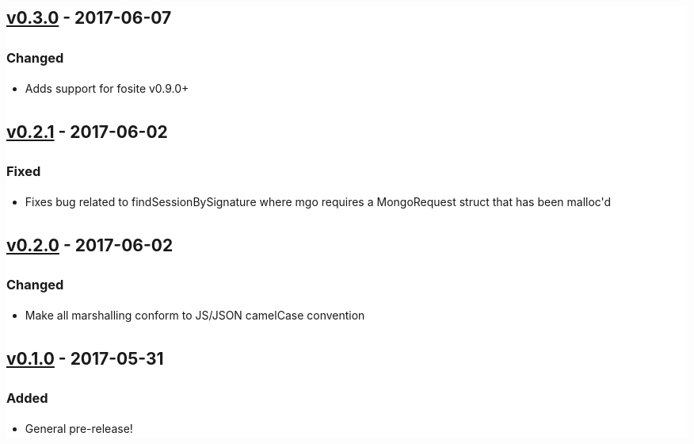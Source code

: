 ## [v0.3.0] - 2017-06-07
### Changed
- Adds support for fosite v0.9.0+

## [v0.2.1] - 2017-06-02
### Fixed
- Fixes bug related to findSessionBySignature where mgo requires a MongoRequest struct that has been malloc'd

## [v0.2.0] - 2017-06-02
### Changed
- Make all marshalling conform to JS/JSON camelCase convention

## [v0.1.0] - 2017-05-31
### Added
- General pre-release!

[Unreleased]: https://github.com/matthewhartstonge/storage/tree/master
[v0.36.0]: https://github.com/matthewhartstonge/storage/tree/v0.36.0
[v0.35.0]: https://github.com/matthewhartstonge/storage/tree/v0.35.0
[v0.34.0]: https://github.com/matthewhartstonge/storage/tree/v0.34.0
[v0.33.0]: https://github.com/matthewhartstonge/storage/tree/v0.33.0
[v0.32.0]: https://github.com/matthewhartstonge/storage/tree/v0.32.0
[v0.31.0]: https://github.com/matthewhartstonge/storage/tree/v0.31.0
[v0.30.1]: https://github.com/matthewhartstonge/storage/tree/v0.30.1
[v0.30.0]: https://github.com/matthewhartstonge/storage/tree/v0.30.0
[v0.29.0]: https://github.com/matthewhartstonge/storage/tree/v0.29.0
[v0.28.0]: https://github.com/matthewhartstonge/storage/tree/v0.28.0
[v0.27.0]: https://github.com/matthewhartstonge/storage/tree/v0.27.0
[v0.26.0]: https://github.com/matthewhartstonge/storage/tree/v0.26.0
[v0.25.1]: https://github.com/matthewhartstonge/storage/tree/v0.25.1
[v0.25.0]: https://github.com/matthewhartstonge/storage/tree/v0.25.0
[v0.24.0]: https://github.com/matthewhartstonge/storage/tree/v0.24.0
[v0.23.0]: https://github.com/matthewhartstonge/storage/tree/v0.23.0
[v0.22.2]: https://github.com/matthewhartstonge/storage/tree/v0.22.2
[v0.22.1]: https://github.com/matthewhartstonge/storage/tree/v0.22.1
[v0.22.0]: https://github.com/matthewhartstonge/storage/tree/v0.22.0
[v0.21.0]: https://github.com/matthewhartstonge/storage/tree/v0.21.0
[v0.20.0]: https://github.com/matthewhartstonge/storage/tree/v0.20.0
[v0.19.0]: https://github.com/matthewhartstonge/storage/tree/v0.19.0
[v0.18.9]: https://github.com/matthewhartstonge/storage/tree/v0.18.9
[v0.18.8]: https://github.com/matthewhartstonge/storage/tree/v0.18.8
[v0.18.7]: https://github.com/matthewhartstonge/storage/tree/v0.18.7
[v0.18.6]: https://github.com/matthewhartstonge/storage/tree/v0.18.6
[v0.18.5]: https://github.com/matthewhartstonge/storage/tree/v0.18.5
[v0.18.4]: https://github.com/matthewhartstonge/storage/tree/v0.18.4
[v0.18.3]: https://github.com/matthewhartstonge/storage/tree/v0.18.3
[v0.18.2]: https://github.com/matthewhartstonge/storage/tree/v0.18.2
[v0.18.1]: https://github.com/matthewhartstonge/storage/tree/v0.18.1
[v0.18.0]: https://github.com/matthewhartstonge/storage/tree/v0.18.0
[v0.17.0]: https://github.com/matthewhartstonge/storage/tree/v0.17.0
[v0.16.0]: https://github.com/matthewhartstonge/storage/tree/v0.16.0
[v0.15.0]: https://github.com/matthewhartstonge/storage/tree/v0.15.0
[v0.14.0]: https://github.com/matthewhartstonge/storage/tree/v0.14.0
[v0.13.0-beta]: https://github.com/matthewhartstonge/storage/tree/v0.13.0-beta
[v0.13.0-alpha2]: https://github.com/matthewhartstonge/storage/tree/v0.13.0-alpha2
[v0.13.0-alpha1]: https://github.com/matthewhartstonge/storage/tree/v0.13.0-alpha1
[v0.13.0-alpha]: https://github.com/matthewhartstonge/storage/tree/v0.13.0-alpha
[v0.12.0]: https://github.com/matthewhartstonge/storage/tree/v0.12.0
[v0.11.2]: https://github.com/matthewhartstonge/storage/tree/v0.11.2
[v0.11.1]: https://github.com/matthewhartstonge/storage/tree/v0.11.1
[v0.11.0]: https://github.com/matthewhartstonge/storage/tree/v0.11.0
[v0.10.0]: https://github.com/matthewhartstonge/storage/tree/v0.10.0
[v0.9.1]: https://github.com/matthewhartstonge/storage/tree/v0.9.1
[v0.9.0]: https://github.com/matthewhartstonge/storage/tree/v0.9.0
[v0.8.0]: https://github.com/matthewhartstonge/storage/tree/v0.8.0
[v0.7.5]: https://github.com/matthewhartstonge/storage/tree/v0.7.5
[v0.7.4]: https://github.com/matthewhartstonge/storage/tree/v0.7.4
[v0.7.3]: https://github.com/matthewhartstonge/storage/tree/v0.7.3
[v0.7.2]: https://github.com/matthewhartstonge/storage/tree/v0.7.2
[v0.7.1]: https://github.com/matthewhartstonge/storage/tree/v0.7.1
[v0.7.0]: https://github.com/matthewhartstonge/storage/tree/v0.7.0
[v0.6.0]: https://github.com/matthewhartstonge/storage/tree/v0.6.0
[v0.5.3]: https://github.com/matthewhartstonge/storage/tree/v0.5.3
[v0.5.2]: https://github.com/matthewhartstonge/storage/tree/v0.5.2
[v0.5.1]: https://github.com/matthewhartstonge/storage/tree/v0.5.1
[v0.5.0]: https://github.com/matthewhartstonge/storage/tree/v0.5.0
[v0.4.4]: https://github.com/matthewhartstonge/storage/tree/v0.4.4
[v0.4.3]: https://github.com/matthewhartstonge/storage/tree/v0.4.3
[v0.4.2]: https://github.com/matthewhartstonge/storage/tree/v0.4.2
[v0.4.1]: https://github.com/matthewhartstonge/storage/tree/v0.4.1
[v0.4.0]: https://github.com/matthewhartstonge/storage/tree/v0.4.0
[v0.3.2]: https://github.com/matthewhartstonge/storage/tree/v0.3.2
[v0.3.1]: https://github.com/matthewhartstonge/storage/tree/v0.3.1
[v0.3.0]: https://github.com/matthewhartstonge/storage/tree/v0.3.0
[v0.2.1]: https://github.com/matthewhartstonge/storage/tree/v0.2.1
[v0.2.0]: https://github.com/matthewhartstonge/storage/tree/v0.2.0
[v0.1.0]: https://github.com/matthewhartstonge/storage/tree/v0.1.0

[mongo-go-driver]: https://github.com/mongodb/mongo-go-driver
[mgo]: https://github.com/globalsign/mgo
